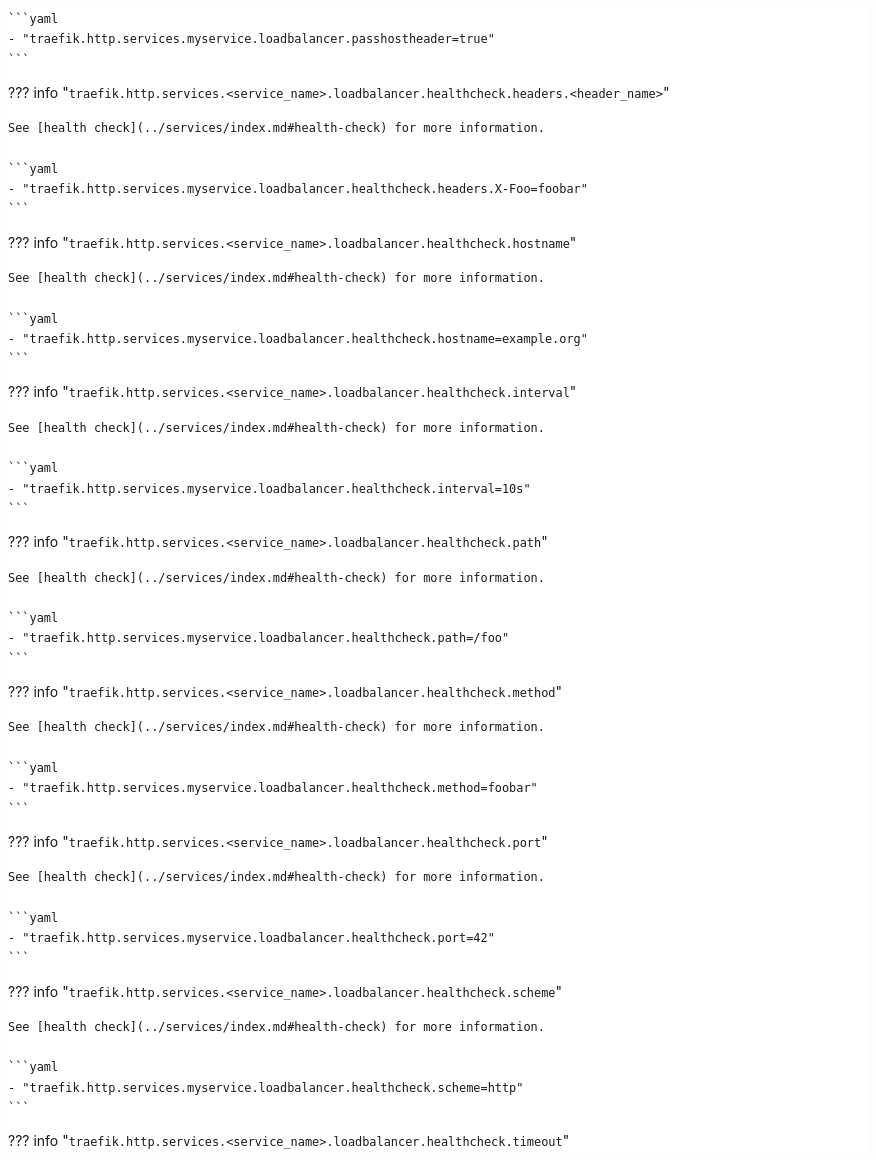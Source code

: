     ```yaml
    - "traefik.http.services.myservice.loadbalancer.passhostheader=true"
    ```

??? info "`traefik.http.services.<service_name>.loadbalancer.healthcheck.headers.<header_name>`"

    See [health check](../services/index.md#health-check) for more information.

    ```yaml
    - "traefik.http.services.myservice.loadbalancer.healthcheck.headers.X-Foo=foobar"
    ```

??? info "`traefik.http.services.<service_name>.loadbalancer.healthcheck.hostname`"

    See [health check](../services/index.md#health-check) for more information.

    ```yaml
    - "traefik.http.services.myservice.loadbalancer.healthcheck.hostname=example.org"
    ```

??? info "`traefik.http.services.<service_name>.loadbalancer.healthcheck.interval`"

    See [health check](../services/index.md#health-check) for more information.

    ```yaml
    - "traefik.http.services.myservice.loadbalancer.healthcheck.interval=10s"
    ```

??? info "`traefik.http.services.<service_name>.loadbalancer.healthcheck.path`"

    See [health check](../services/index.md#health-check) for more information.

    ```yaml
    - "traefik.http.services.myservice.loadbalancer.healthcheck.path=/foo"
    ```

??? info "`traefik.http.services.<service_name>.loadbalancer.healthcheck.method`"

    See [health check](../services/index.md#health-check) for more information.

    ```yaml
    - "traefik.http.services.myservice.loadbalancer.healthcheck.method=foobar"
    ```

??? info "`traefik.http.services.<service_name>.loadbalancer.healthcheck.port`"

    See [health check](../services/index.md#health-check) for more information.

    ```yaml
    - "traefik.http.services.myservice.loadbalancer.healthcheck.port=42"
    ```

??? info "`traefik.http.services.<service_name>.loadbalancer.healthcheck.scheme`"

    See [health check](../services/index.md#health-check) for more information.

    ```yaml
    - "traefik.http.services.myservice.loadbalancer.healthcheck.scheme=http"
    ```

??? info "`traefik.http.services.<service_name>.loadbalancer.healthcheck.timeout`"

